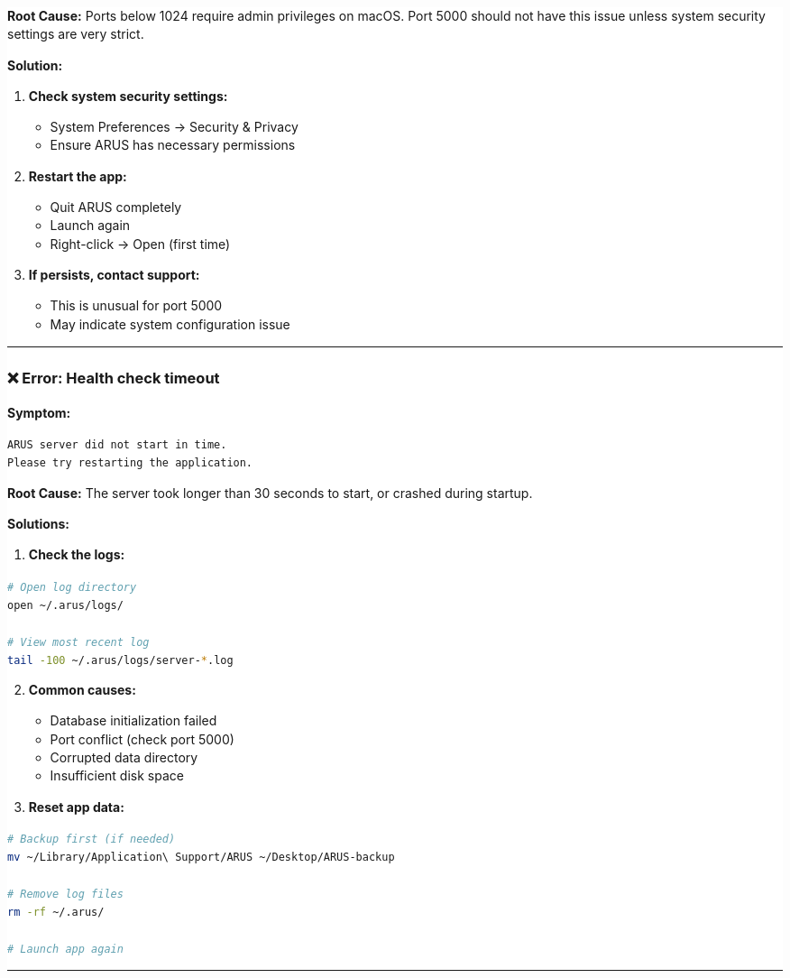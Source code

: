 **Root Cause:**
Ports below 1024 require admin privileges on macOS. Port 5000 should not have this issue unless system security settings are very strict.

**Solution:**

1. **Check system security settings:**
   - System Preferences → Security & Privacy
   - Ensure ARUS has necessary permissions

2. **Restart the app:**
   - Quit ARUS completely
   - Launch again
   - Right-click → Open (first time)

3. **If persists, contact support:**
   - This is unusual for port 5000
   - May indicate system configuration issue

---

### ❌ Error: Health check timeout

**Symptom:**
```
ARUS server did not start in time.
Please try restarting the application.
```

**Root Cause:**
The server took longer than 30 seconds to start, or crashed during startup.

**Solutions:**

1. **Check the logs:**
```bash
# Open log directory
open ~/.arus/logs/

# View most recent log
tail -100 ~/.arus/logs/server-*.log
```

2. **Common causes:**
   - Database initialization failed
   - Port conflict (check port 5000)
   - Corrupted data directory
   - Insufficient disk space

3. **Reset app data:**
```bash
# Backup first (if needed)
mv ~/Library/Application\ Support/ARUS ~/Desktop/ARUS-backup

# Remove log files
rm -rf ~/.arus/

# Launch app again
```

---